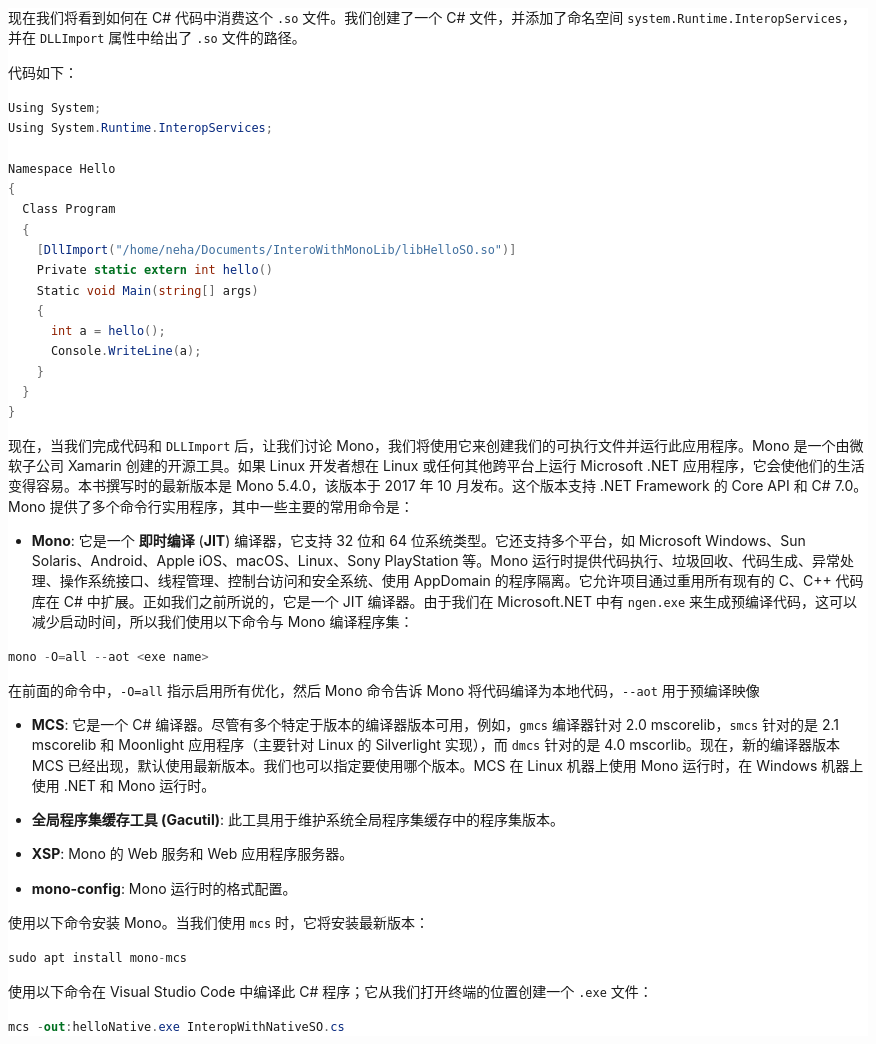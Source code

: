 现在我们将看到如何在 C# 代码中消费这个 `.so` 文件。我们创建了一个 C# 文件，并添加了命名空间 `system.Runtime.InteropServices`，并在 `DLLImport` 属性中给出了 `.so` 文件的路径。

代码如下：

```cs
Using System;
Using System.Runtime.InteropServices;

Namespace Hello
{
  Class Program
  {
    [DllImport("/home/neha/Documents/InteroWithMonoLib/libHelloSO.so")]
    Private static extern int hello()
    Static void Main(string[] args)
    {
      int a = hello();
      Console.WriteLine(a);
    }
  }
}
```

现在，当我们完成代码和 `DLLImport` 后，让我们讨论 Mono，我们将使用它来创建我们的可执行文件并运行此应用程序。Mono 是一个由微软子公司 Xamarin 创建的开源工具。如果 Linux 开发者想在 Linux 或任何其他跨平台上运行 Microsoft .NET 应用程序，它会使他们的生活变得容易。本书撰写时的最新版本是 Mono 5.4.0，该版本于 2017 年 10 月发布。这个版本支持 .NET Framework 的 Core API 和 C# 7.0。Mono 提供了多个命令行实用程序，其中一些主要的常用命令是：

+   **Mono**: 它是一个 **即时编译** (**JIT**) 编译器，它支持 32 位和 64 位系统类型。它还支持多个平台，如 Microsoft Windows、Sun Solaris、Android、Apple iOS、macOS、Linux、Sony PlayStation 等。Mono 运行时提供代码执行、垃圾回收、代码生成、异常处理、操作系统接口、线程管理、控制台访问和安全系统、使用 AppDomain 的程序隔离。它允许项目通过重用所有现有的 C、C++ 代码库在 C# 中扩展。正如我们之前所说的，它是一个 JIT 编译器。由于我们在 Microsoft.NET 中有 `ngen.exe` 来生成预编译代码，这可以减少启动时间，所以我们使用以下命令与 Mono 编译程序集：

```cs
mono -O=all --aot <exe name>
```

在前面的命令中，`-O=all` 指示启用所有优化，然后 Mono 命令告诉 Mono 将代码编译为本地代码，`--aot` 用于预编译映像

+   **MCS**: 它是一个 C# 编译器。尽管有多个特定于版本的编译器版本可用，例如，`gmcs` 编译器针对 2.0 mscorelib，`smcs` 针对的是 2.1 mscorelib 和 Moonlight 应用程序（主要针对 Linux 的 Silverlight 实现），而 `dmcs` 针对的是 4.0 mscorlib。现在，新的编译器版本 MCS 已经出现，默认使用最新版本。我们也可以指定要使用哪个版本。MCS 在 Linux 机器上使用 Mono 运行时，在 Windows 机器上使用 .NET 和 Mono 运行时。

+   **全局程序集缓存工具 (Gacutil)**: 此工具用于维护系统全局程序集缓存中的程序集版本。

+   **XSP**: Mono 的 Web 服务和 Web 应用程序服务器。

+   **mono-config**: Mono 运行时的格式配置。

使用以下命令安装 Mono。当我们使用 `mcs` 时，它将安装最新版本：

```cs
sudo apt install mono-mcs
```

使用以下命令在 Visual Studio Code 中编译此 C# 程序；它从我们打开终端的位置创建一个 `.exe` 文件：

```cs
mcs -out:helloNative.exe InteropWithNativeSO.cs
```

